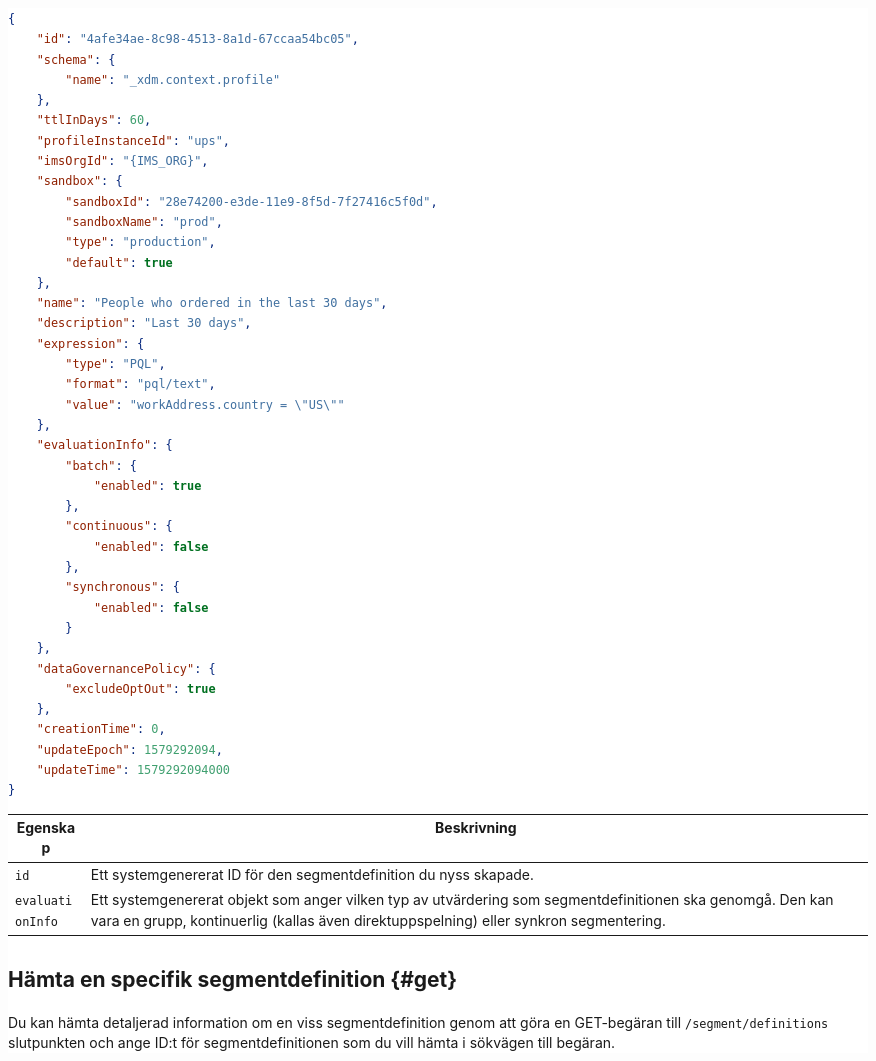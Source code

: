 ```json
{
    "id": "4afe34ae-8c98-4513-8a1d-67ccaa54bc05",
    "schema": {
        "name": "_xdm.context.profile"
    },
    "ttlInDays": 60,
    "profileInstanceId": "ups",
    "imsOrgId": "{IMS_ORG}",
    "sandbox": {
        "sandboxId": "28e74200-e3de-11e9-8f5d-7f27416c5f0d",
        "sandboxName": "prod",
        "type": "production",
        "default": true
    },
    "name": "People who ordered in the last 30 days",
    "description": "Last 30 days",
    "expression": {
        "type": "PQL",
        "format": "pql/text",
        "value": "workAddress.country = \"US\""
    },
    "evaluationInfo": {
        "batch": {
            "enabled": true
        },
        "continuous": {
            "enabled": false
        },
        "synchronous": {
            "enabled": false
        }
    },
    "dataGovernancePolicy": {
        "excludeOptOut": true
    },
    "creationTime": 0,
    "updateEpoch": 1579292094,
    "updateTime": 1579292094000
}
```

| Egenskap | Beskrivning |
| -------- | ----------- |
| `id` | Ett systemgenererat ID för den segmentdefinition du nyss skapade. |
| `evaluationInfo` | Ett systemgenererat objekt som anger vilken typ av utvärdering som segmentdefinitionen ska genomgå. Den kan vara en grupp, kontinuerlig (kallas även direktuppspelning) eller synkron segmentering. |

## Hämta en specifik segmentdefinition {#get}

Du kan hämta detaljerad information om en viss segmentdefinition genom att göra en GET-begäran till `/segment/definitions` slutpunkten och ange ID:t för segmentdefinitionen som du vill hämta i sökvägen till begäran.
